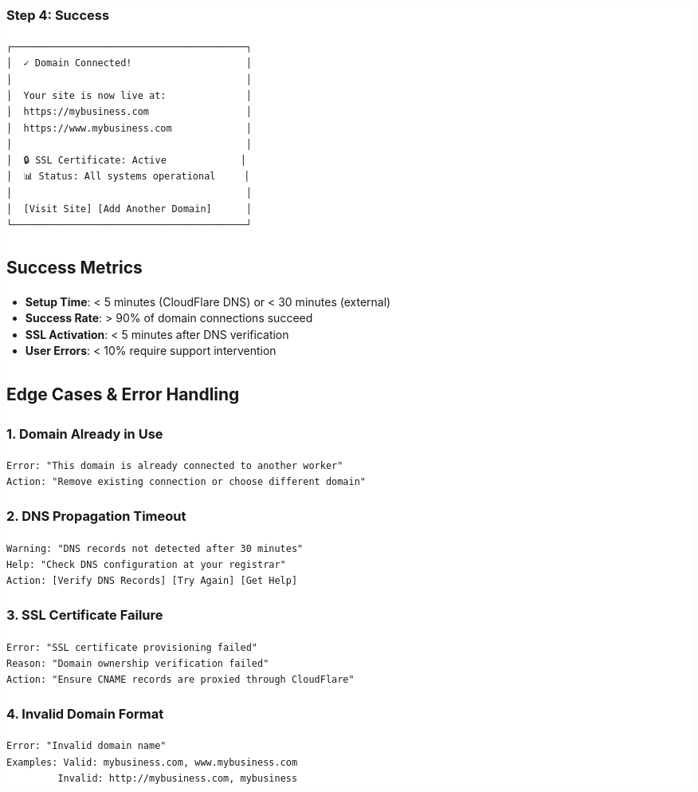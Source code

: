 ### Step 4: Success
```
┌─────────────────────────────────────────┐
│  ✓ Domain Connected!                    │
│                                         │
│  Your site is now live at:              │
│  https://mybusiness.com                 │
│  https://www.mybusiness.com             │
│                                         │
│  🔒 SSL Certificate: Active             │
│  📊 Status: All systems operational     │
│                                         │
│  [Visit Site] [Add Another Domain]      │
└─────────────────────────────────────────┘
```

## Success Metrics

- **Setup Time**: < 5 minutes (CloudFlare DNS) or < 30 minutes (external)
- **Success Rate**: > 90% of domain connections succeed
- **SSL Activation**: < 5 minutes after DNS verification
- **User Errors**: < 10% require support intervention

## Edge Cases & Error Handling

### 1. Domain Already in Use
```
Error: "This domain is already connected to another worker"
Action: "Remove existing connection or choose different domain"
```

### 2. DNS Propagation Timeout
```
Warning: "DNS records not detected after 30 minutes"
Help: "Check DNS configuration at your registrar"
Action: [Verify DNS Records] [Try Again] [Get Help]
```

### 3. SSL Certificate Failure
```
Error: "SSL certificate provisioning failed"
Reason: "Domain ownership verification failed"
Action: "Ensure CNAME records are proxied through CloudFlare"
```

### 4. Invalid Domain Format
```
Error: "Invalid domain name"
Examples: Valid: mybusiness.com, www.mybusiness.com
         Invalid: http://mybusiness.com, mybusiness
```
